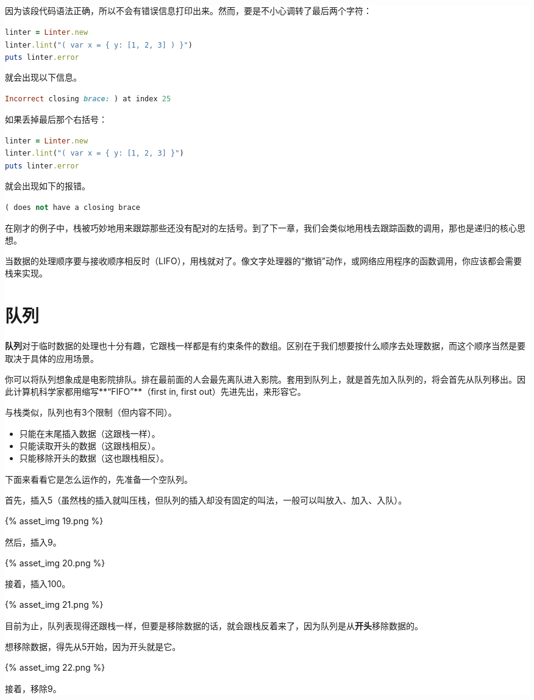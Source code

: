 因为该段代码语法正确，所以不会有错误信息打印出来。然而，要是不小心调转了最后两个字符：
```rb
linter = Linter.new
linter.lint("( var x = { y: [1, 2, 3] ) }")
puts linter.error
```
就会出现以下信息。
```rb
Incorrect closing brace: ) at index 25
```
如果丢掉最后那个右括号：
```rb
linter = Linter.new
linter.lint("( var x = { y: [1, 2, 3] }")
puts linter.error
```
就会出现如下的报错。
```rb
( does not have a closing brace
```
在刚才的例子中，栈被巧妙地用来跟踪那些还没有配对的左括号。到了下一章，我们会类似地用栈去跟踪函数的调用，那也是递归的核心思想。

当数据的处理顺序要与接收顺序相反时（LIFO），用栈就对了。像文字处理器的“撤销”动作，或网络应用程序的函数调用，你应该都会需要栈来实现。

# 队列

**队列**对于临时数据的处理也十分有趣，它跟栈一样都是有约束条件的数组。区别在于我们想要按什么顺序去处理数据，而这个顺序当然是要取决于具体的应用场景。

你可以将队列想象成是电影院排队。排在最前面的人会最先离队进入影院。套用到队列上，就是首先加入队列的，将会首先从队列移出。因此计算机科学家都用缩写**“FIFO”**（first in, first out）先进先出，来形容它。

与栈类似，队列也有3个限制（但内容不同）。

* 只能在末尾插入数据（这跟栈一样）。
* 只能读取开头的数据（这跟栈相反）。
* 只能移除开头的数据（这也跟栈相反）。

下面来看看它是怎么运作的，先准备一个空队列。

首先，插入5（虽然栈的插入就叫压栈，但队列的插入却没有固定的叫法，一般可以叫放入、加入、入队）。

{% asset_img 19.png %}

然后，插入9。

{% asset_img 20.png %}

接着，插入100。

{% asset_img 21.png %}

目前为止，队列表现得还跟栈一样，但要是移除数据的话，就会跟栈反着来了，因为队列是从**开头**移除数据的。

想移除数据，得先从5开始，因为开头就是它。

{% asset_img 22.png %}

接着，移除9。
